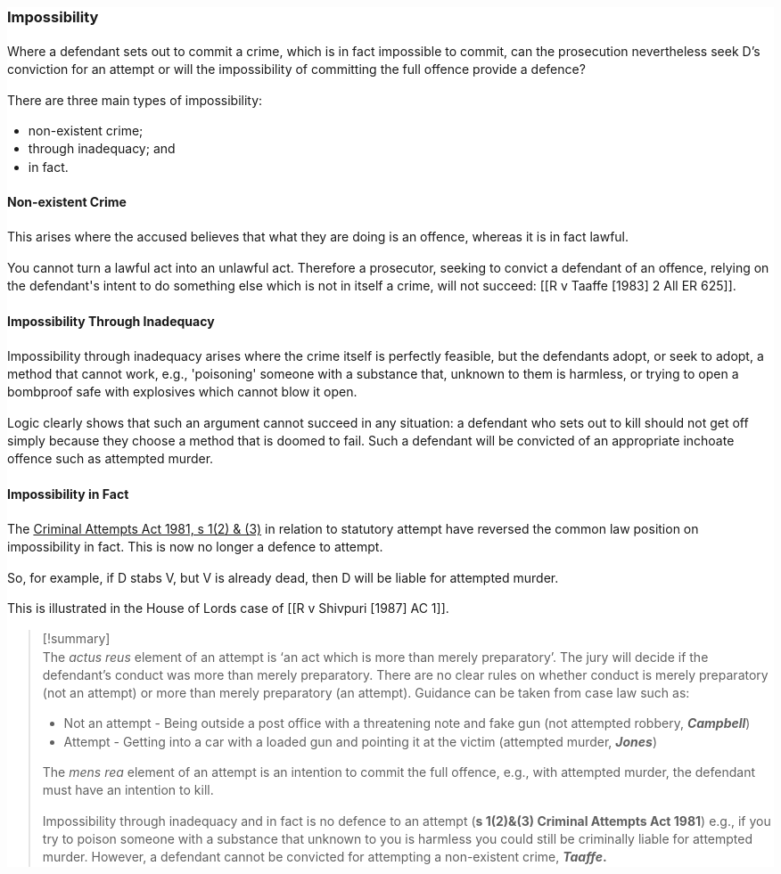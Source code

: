 ### Impossibility

Where a defendant sets out to commit a crime, which is in fact impossible to commit, can the prosecution nevertheless seek D’s conviction for an attempt or will the impossibility of committing the full offence provide a defence?

There are three main types of impossibility:

- non-existent crime;
- through inadequacy; and
- in fact.

#### Non-existent Crime

This arises where the accused believes that what they are doing is an offence, whereas it is in fact lawful.

You cannot turn a lawful act into an unlawful act. Therefore a prosecutor, seeking to convict a defendant of an offence, relying on the defendant's intent to do something else which is not in itself a crime, will not succeed: [[R v Taaffe [1983] 2 All ER 625]].

#### Impossibility Through Inadequacy

Impossibility through inadequacy arises where the crime itself is perfectly feasible, but the defendants adopt, or seek to adopt, a method that cannot work, e.g., 'poisoning' someone with a substance that, unknown to them is harmless, or trying to open a bombproof safe with explosives which cannot blow it open.

Logic clearly shows that such an argument cannot succeed in any situation: a defendant who sets out to kill should not get off simply because they choose a method that is doomed to fail. Such a defendant will be convicted of an appropriate inchoate offence such as attempted murder.

#### Impossibility in Fact

The [Criminal Attempts Act 1981, s 1(2) & (3)](https://www.legislation.gov.uk/ukpga/1981/47/section/1) in relation to statutory attempt have reversed the common law position on impossibility in fact. This is now no longer a defence to attempt.

So, for example, if D stabs V, but V is already dead, then D will be liable for attempted murder.

This is illustrated in the House of Lords case of [[R v Shivpuri [1987] AC 1]].

> [!summary]  
> The _actus reus_ element of an attempt is ‘an act which is more than merely preparatory’. The jury will decide if the defendant’s conduct was more than merely preparatory. There are no clear rules on whether conduct is merely preparatory (not an attempt) or more than merely preparatory (an attempt). Guidance can be taken from case law such as:
> - Not an attempt - Being outside a post office with a threatening note and fake gun (not attempted robbery, **_Campbell_**)
> - Attempt - Getting into a car with a loaded gun and pointing it at the victim (attempted murder, **_Jones_**)
>
> The _mens rea_ element of an attempt is an intention to commit the full offence, e.g., with attempted murder, the defendant must have an intention to kill.
>
> Impossibility through inadequacy and in fact is no defence to an attempt (**s 1(2)&(3) Criminal Attempts Act 1981**) e.g., if you try to poison someone with a substance that unknown to you is harmless you could still be criminally liable for attempted murder. However, a defendant cannot be convicted for attempting a non-existent crime, **_Taaffe_.**
